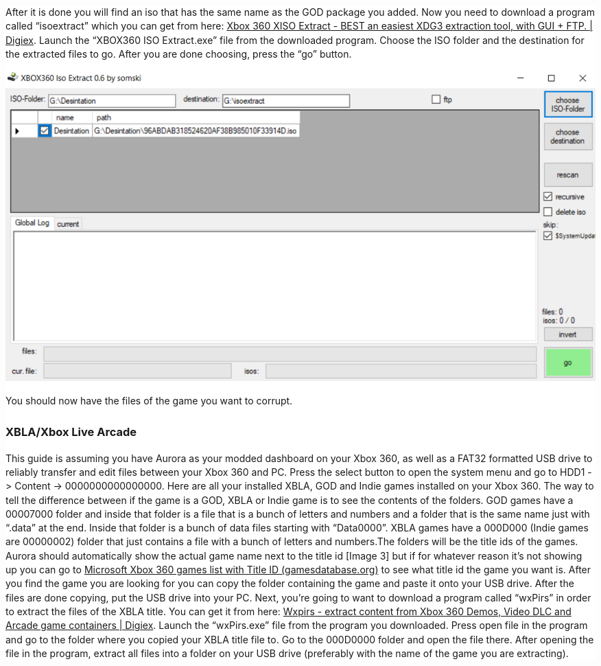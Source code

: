 &#x20;After it is done you will find an iso that has the same name as the GOD package you added. Now you need to download a program called “isoextract” which you can get from here: [Xbox 360 XISO Extract - BEST an easiest XDG3 extraction tool, with GUI + FTP. | Digiex](https://digiex.net/threads/xbox-360-xiso-extract-best-an-easiest-xdg3-extraction-tool-with-gui-ftp.9711/). Launch the “XBOX360 ISO Extract.exe” file from the downloaded program. Choose the ISO folder and the destination for the extracted files to go. After you are done choosing, press the “go” button.&#x20;

![](../../.gitbook/assets/5.png)

You should now have the files of the game you want to corrupt.

### **XBLA/Xbox Live Arcade** <a href="#gwhhvyo63seg" id="gwhhvyo63seg"></a>

This guide is assuming you have Aurora as your modded dashboard on your Xbox 360, as well as a FAT32 formatted USB drive to reliably transfer and edit files between your Xbox 360 and PC. Press the select button to open the system menu and go to HDD1 -> Content -> 0000000000000000. Here are all your installed XBLA, GOD and Indie games installed on your Xbox 360. The way to tell the difference between if the game is a GOD, XBLA or Indie game is to see the contents of the folders. GOD games have a 00007000 folder and inside that folder is a file that is a bunch of letters and numbers and a folder that is the same name just with “.data” at the end. Inside that folder is a bunch of data files starting with “Data0000”. XBLA games have a 000D000 (Indie games are 00000002) folder that just contains a file with a bunch of letters and numbers.The folders will be the title ids of the games. Aurora should automatically show the actual game name next to the title id \[Image 3] but if for whatever reason it’s not showing up you can go to [Microsoft Xbox 360 games list with Title ID (gamesdatabase.org)](https://www.gamesdatabase.org/xbox\_360\_games\_list\_with\_title\_ids) to see what title id the game you want is. After you find the game you are looking for you can copy the folder containing the game and paste it onto your USB drive. After the files are done copying, put the USB drive into your PC. Next, you’re going to want to download a program called “wxPirs” in order to extract the files of the XBLA title. You can get it from here: [Wxpirs - extract content from Xbox 360 Demos, Video DLC and Arcade game containers | Digiex](https://digiex.net/threads/wxpirs-extract-content-from-xbox-360-demos-video-dlc-and-arcade-game-containers.9464/#google\_vignette). Launch the “wxPirs.exe” file from the program you downloaded. Press open file in the program and go to the folder where you copied your XBLA title file to. Go to the 000D0000 folder and open the file there. After opening the file in the program, extract all files into a folder on your USB drive (preferably with the name of the game you are extracting).&#x20;
